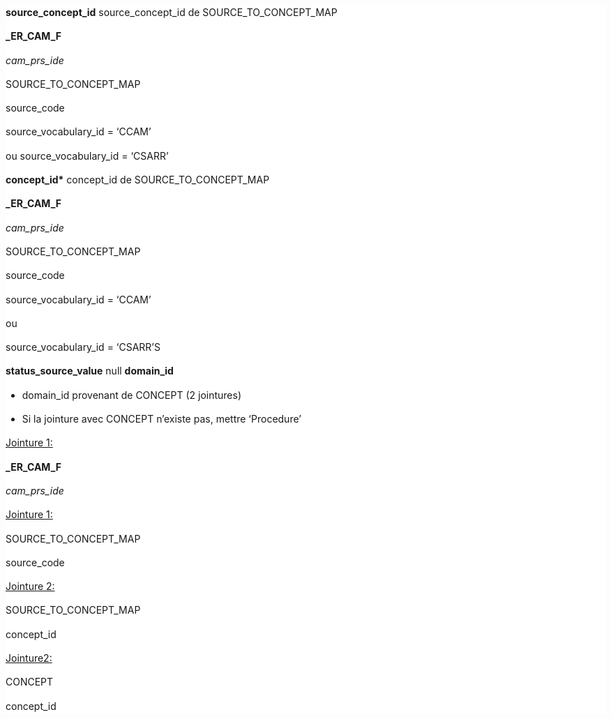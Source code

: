 <th></th>
<th></th>
<th></th>
</tr>
<tr class="odd">
<th><strong>source_concept_id</strong></th>
<th>source_concept_id de SOURCE_TO_CONCEPT_MAP</th>
<th><p><strong>_ER_CAM_F</strong></p>
<p><em>cam_prs_ide</em></p></th>
<th><p>SOURCE_TO_CONCEPT_MAP</p>
<p>source_code</p></th>
<th><p>source_vocabulary_id = ‘CCAM’</p>
<p>ou source_vocabulary_id = ‘CSARR’</p></th>
</tr>
<tr class="odd">
<th><strong>concept_id*</strong></th>
<th>concept_id de SOURCE_TO_CONCEPT_MAP</th>
<th><p><strong>_ER_CAM_F</strong></p>
<p><em>cam_prs_ide</em></p></th>
<th><p>SOURCE_TO_CONCEPT_MAP</p>
<p>source_code</p></th>
<th><p>source_vocabulary_id = ‘CCAM’</p>
<p>ou</p>
<p>source_vocabulary_id = ‘CSARR’S</p></th>
</tr>
<tr class="odd">
<th><strong>status_source_value</strong></th>
<th>null</th>
<th></th>
<th></th>
<th></th>
</tr>
<tr class="odd">
<th rowspan="2"><strong>domain_id</strong></th>
<th rowspan="2"><ul>
<li>
<p>domain_id provenant de CONCEPT (2 jointures)</p>
</li>
</ul>
<ul>
<li>
<p>Si la jointure avec CONCEPT n’existe pas, mettre ‘Procedure’</p>
</li>
</ul></th>
<th><p><u>Jointure 1:</u></p>
<p><strong>_ER_CAM_F</strong></p>
<p><em>cam_prs_ide</em></p></th>
<th><p><u>Jointure 1:</u></p>
<p>SOURCE_TO_CONCEPT_MAP</p>
<p>source_code</p></th>
<th rowspan="2"></th>
</tr>
<tr class="odd">
<th><p><u>Jointure 2:</u></p>
<p>SOURCE_TO_CONCEPT_MAP</p>
<p>concept_id</p></th>
<th><p><u>Jointure2:</u></p>
<p>CONCEPT</p>
<p>concept_id</p></th>
</tr>
</thead>
<tbody>
</tbody>
</table>